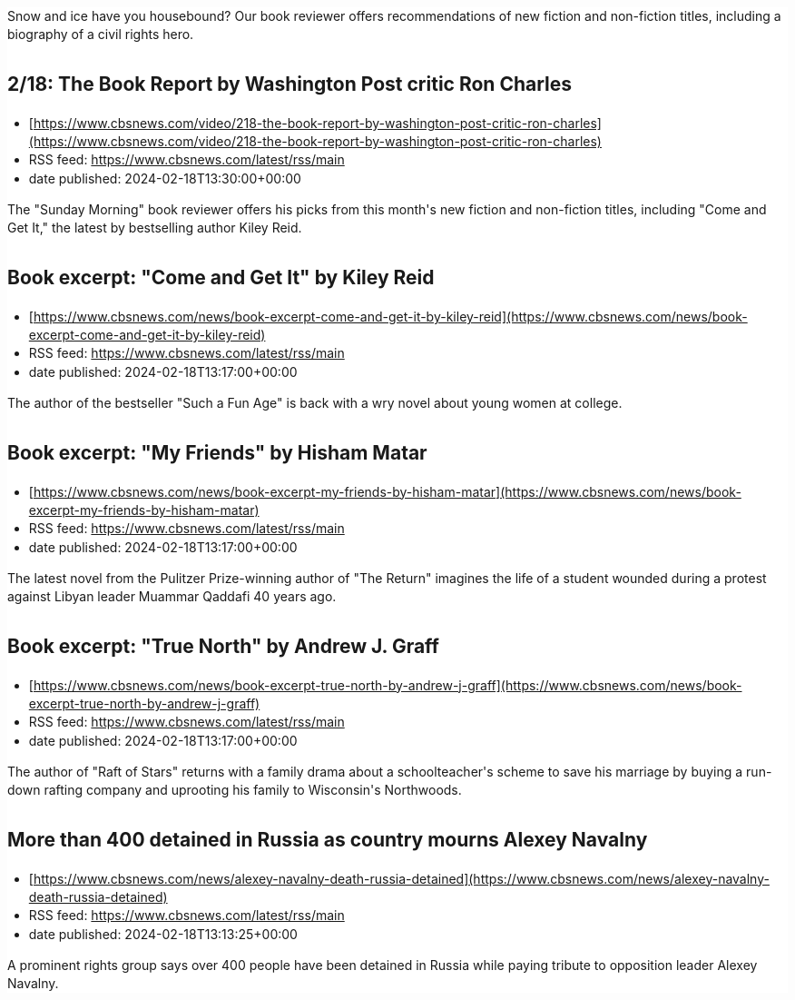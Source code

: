 Snow and ice have you housebound? Our book reviewer offers recommendations of new fiction and non-fiction titles, including a biography of a civil rights hero.

## 2/18: The Book Report by Washington Post critic Ron Charles
 - [https://www.cbsnews.com/video/218-the-book-report-by-washington-post-critic-ron-charles](https://www.cbsnews.com/video/218-the-book-report-by-washington-post-critic-ron-charles)
 - RSS feed: https://www.cbsnews.com/latest/rss/main
 - date published: 2024-02-18T13:30:00+00:00

The "Sunday Morning" book reviewer offers his picks from this month's new fiction and non-fiction titles, including "Come and Get It," the latest by bestselling author Kiley Reid.

## Book excerpt: "Come and Get It" by Kiley Reid
 - [https://www.cbsnews.com/news/book-excerpt-come-and-get-it-by-kiley-reid](https://www.cbsnews.com/news/book-excerpt-come-and-get-it-by-kiley-reid)
 - RSS feed: https://www.cbsnews.com/latest/rss/main
 - date published: 2024-02-18T13:17:00+00:00

The author of the bestseller "Such a Fun Age" is back with a wry novel about young women at college.

## Book excerpt: "My Friends" by Hisham Matar
 - [https://www.cbsnews.com/news/book-excerpt-my-friends-by-hisham-matar](https://www.cbsnews.com/news/book-excerpt-my-friends-by-hisham-matar)
 - RSS feed: https://www.cbsnews.com/latest/rss/main
 - date published: 2024-02-18T13:17:00+00:00

The latest novel from the Pulitzer Prize-winning author of "The Return" imagines the life of a student wounded during a protest against Libyan leader Muammar Qaddafi 40 years ago.

## Book excerpt: "True North" by Andrew J. Graff
 - [https://www.cbsnews.com/news/book-excerpt-true-north-by-andrew-j-graff](https://www.cbsnews.com/news/book-excerpt-true-north-by-andrew-j-graff)
 - RSS feed: https://www.cbsnews.com/latest/rss/main
 - date published: 2024-02-18T13:17:00+00:00

The author of "Raft of Stars" returns with a family drama about a schoolteacher's scheme to save his marriage by buying a run-down rafting company and uprooting his family to Wisconsin's Northwoods.

## More than 400 detained in Russia as country mourns Alexey Navalny
 - [https://www.cbsnews.com/news/alexey-navalny-death-russia-detained](https://www.cbsnews.com/news/alexey-navalny-death-russia-detained)
 - RSS feed: https://www.cbsnews.com/latest/rss/main
 - date published: 2024-02-18T13:13:25+00:00

A prominent rights group says over 400 people have been detained in Russia while paying tribute to opposition leader Alexey Navalny.
